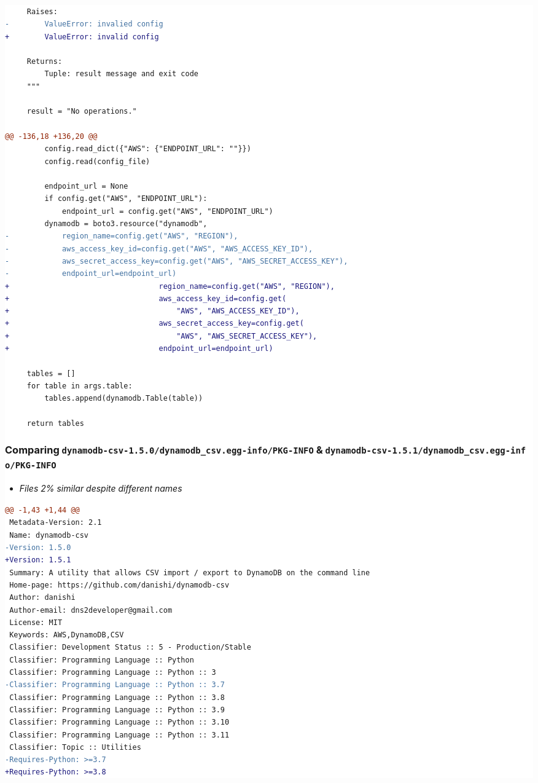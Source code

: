 ```diff
     Raises:
-        ValueError: invalied config
+        ValueError: invalid config
 
     Returns:
         Tuple: result message and exit code
     """
 
     result = "No operations."
 
@@ -136,18 +136,20 @@
         config.read_dict({"AWS": {"ENDPOINT_URL": ""}})
         config.read(config_file)
 
         endpoint_url = None
         if config.get("AWS", "ENDPOINT_URL"):
             endpoint_url = config.get("AWS", "ENDPOINT_URL")
         dynamodb = boto3.resource("dynamodb",
-            region_name=config.get("AWS", "REGION"),
-            aws_access_key_id=config.get("AWS", "AWS_ACCESS_KEY_ID"),
-            aws_secret_access_key=config.get("AWS", "AWS_SECRET_ACCESS_KEY"),
-            endpoint_url=endpoint_url)
+                                  region_name=config.get("AWS", "REGION"),
+                                  aws_access_key_id=config.get(
+                                      "AWS", "AWS_ACCESS_KEY_ID"),
+                                  aws_secret_access_key=config.get(
+                                      "AWS", "AWS_SECRET_ACCESS_KEY"),
+                                  endpoint_url=endpoint_url)
 
     tables = []
     for table in args.table:
         tables.append(dynamodb.Table(table))
 
     return tables
```

### Comparing `dynamodb-csv-1.5.0/dynamodb_csv.egg-info/PKG-INFO` & `dynamodb-csv-1.5.1/dynamodb_csv.egg-info/PKG-INFO`

 * *Files 2% similar despite different names*

```diff
@@ -1,43 +1,44 @@
 Metadata-Version: 2.1
 Name: dynamodb-csv
-Version: 1.5.0
+Version: 1.5.1
 Summary: A utility that allows CSV import / export to DynamoDB on the command line
 Home-page: https://github.com/danishi/dynamodb-csv
 Author: danishi
 Author-email: dns2developer@gmail.com
 License: MIT
 Keywords: AWS,DynamoDB,CSV
 Classifier: Development Status :: 5 - Production/Stable
 Classifier: Programming Language :: Python
 Classifier: Programming Language :: Python :: 3
-Classifier: Programming Language :: Python :: 3.7
 Classifier: Programming Language :: Python :: 3.8
 Classifier: Programming Language :: Python :: 3.9
 Classifier: Programming Language :: Python :: 3.10
 Classifier: Programming Language :: Python :: 3.11
 Classifier: Topic :: Utilities
-Requires-Python: >=3.7
+Requires-Python: >=3.8
```